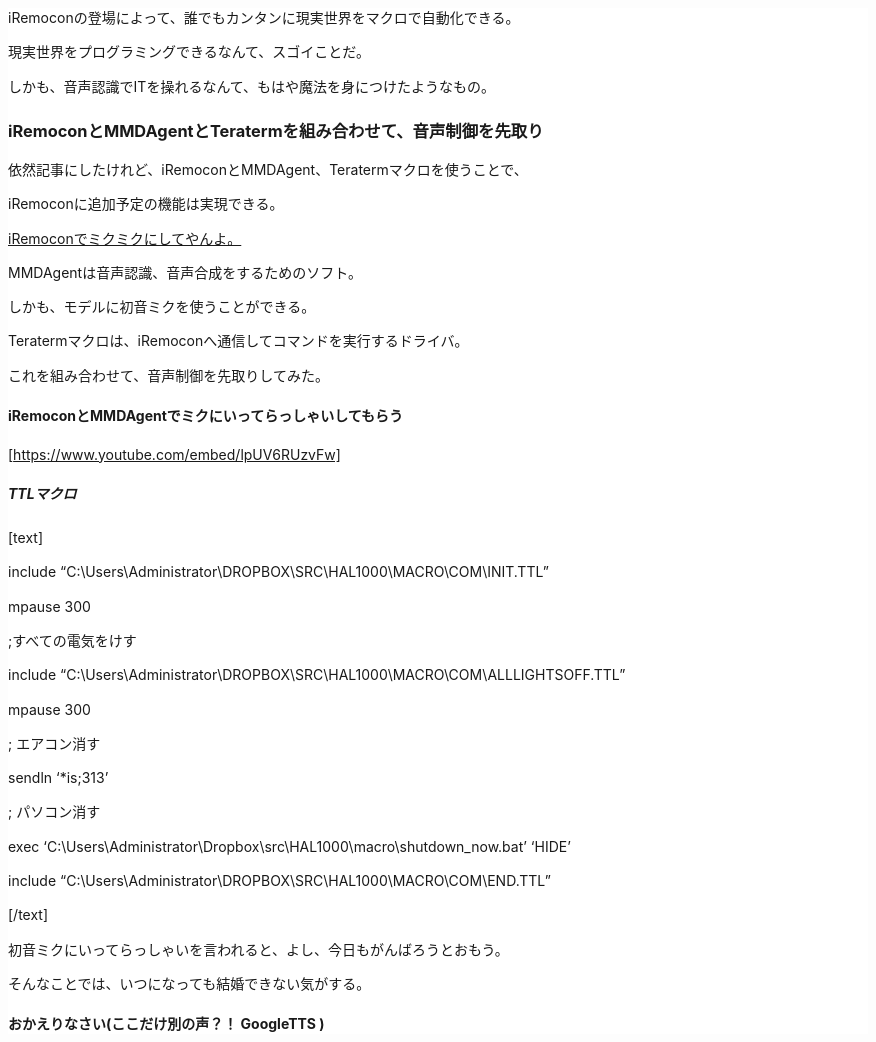 iRemoconの登場によって、誰でもカンタンに現実世界をマクロで自動化できる。
  
現実世界をプログラミングできるなんて、スゴイことだ。

しかも、音声認識でITを操れるなんて、もはや魔法を身につけたようなもの。

### iRemoconとMMDAgentとTeratermを組み合わせて、音声制御を先取り

依然記事にしたけれど、iRemoconとMMDAgent、Teratermマクロを使うことで、
  
iRemoconに追加予定の機能は実現できる。

[iRemoconでミクミクにしてやんよ。][3]

MMDAgentは音声認識、音声合成をするためのソフト。
  
しかも、モデルに初音ミクを使うことができる。
  
Teratermマクロは、iRemoconへ通信してコマンドを実行するドライバ。
  
これを組み合わせて、音声制御を先取りしてみた。

#### iRemoconとMMDAgentでミクにいってらっしゃいしてもらう

[https://www.youtube.com/embed/lpUV6RUzvFw]

##### TTLマクロ

[text]
  
include &#8220;C:\Users\Administrator\DROPBOX\SRC\HAL1000\MACRO\COM\INIT.TTL&#8221;

mpause 300
  
;すべての電気をけす
  
include &#8220;C:\Users\Administrator\DROPBOX\SRC\HAL1000\MACRO\COM\ALLLIGHTSOFF.TTL&#8221;
  
mpause 300
  
; エアコン消す
  
sendln &#8216;*is;313&#8217;
  
; パソコン消す
  
exec &#8216;C:\Users\Administrator\Dropbox\src\HAL1000\macro\shutdown_now.bat&#8217; &#8216;HIDE&#8217;

include &#8220;C:\Users\Administrator\DROPBOX\SRC\HAL1000\MACRO\COM\END.TTL&#8221;
  
[/text]
  
初音ミクにいってらっしゃいを言われると、よし、今日もがんばろうとおもう。
  
そんなことでは、いつになっても結婚できない気がする。

#### おかえりなさい(ここだけ別の声？！ GoogleTTS )

<div id="scid:5737277B-5D6D-4f48-ABFC-DD9C333F4C5D:c8e3702b-60cb-4219-9e8e-581683d8841c" class="wlWriterEditableSmartContent" style="margin: 0px; display: inline; float: none; padding: 0px;">
  <div>
  </div>
</div>


 [1]: https://docs.google.com/viewer?url=https://glamo.co.jp/wp-content/uploads/2012/09/GLPR_2012091101.pdf
 [2]: https://glamo.co.jp/
 [3]: https://futurismo.biz/archives/154 "iRemoconでミクミクにしてやんよ。"
 [4]: https://homebrew.jp/showarchives/age=1262